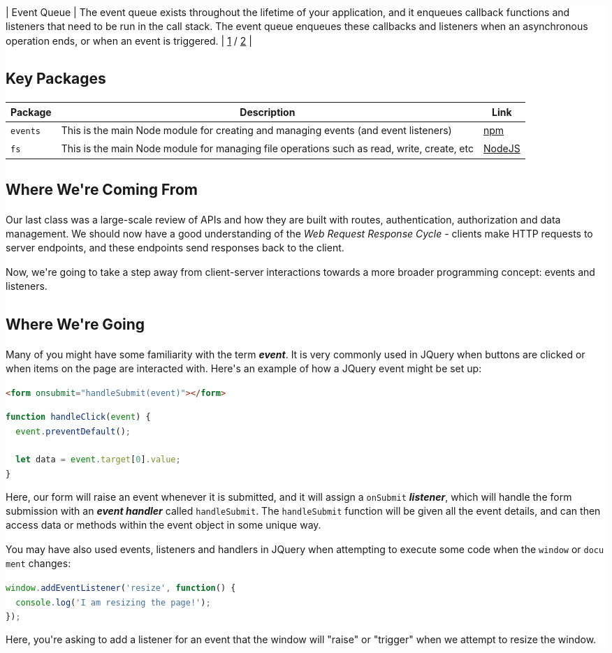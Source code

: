 | Event Queue              | The event queue exists throughout the lifetime of your application, and it enqueues callback functions and listeners that need to be run in the call stack. The event queue enqueues these callbacks and listeners when an asynchronous operation ends, or when an event is triggered.                                                                                        | [1](https://www.techopedia.com/definition/24963/event-queue) / [2](https://gameprogrammingpatterns.com/event-queue.html)                                                                                                                                |

## Key Packages

| Package  | Description                                                                                | Link                                        |
| -------- | ------------------------------------------------------------------------------------------ | ------------------------------------------- |
| `events` | This is the main Node module for creating and managing events (and event listeners)        | [npm](https://www.npmjs.com/package/events) |
| `fs`     | This is the main Node module for managing file operations such as read, write, create, etc | [NodeJS](https://nodejs.org/api/fs.html)    |

## Where We're Coming From

Our last class was a large-scale review of APIs and how they are built with routes, authentication, authorization and data management. We should now have a good understanding of the _Web Request Response Cycle_ - clients make HTTP requests to server endpoints, and these endpoints send responses back to the client.

Now, we're going to take a step away from client-server interactions towards a more broader programming concept: events and listeners.

## Where We're Going

Many of you might have some familiarity with the term **_event_**. It is very commonly used in JQuery when buttons are clicked or when items on the page are interacted with. Here's an example of how a JQuery event might be set up:

```html
<form onsubmit="handleSubmit(event)"></form>
```

```javascript
function handleClick(event) {
  event.preventDefault();

  let data = event.target[0].value;
}
```

Here, our form will raise an event whenever it is submitted, and it will assign a `onSubmit` **_listener_**, which will handle the form submission with an **_event handler_** called `handleSubmit`. The `handleSubmit` function will be given all the event details, and can then access data or methods within the event object in some unique way.

You may have also used events, listeners and handlers in JQuery when attempting to execute some code when the `window` or `document` changes:

```javascript
window.addEventListener('resize', function() {
  console.log('I am resizing the page!');
});
```

Here, you're asking to add a listener for an event that the window will "raise" or "trigger" when we attempt to resize the window.
